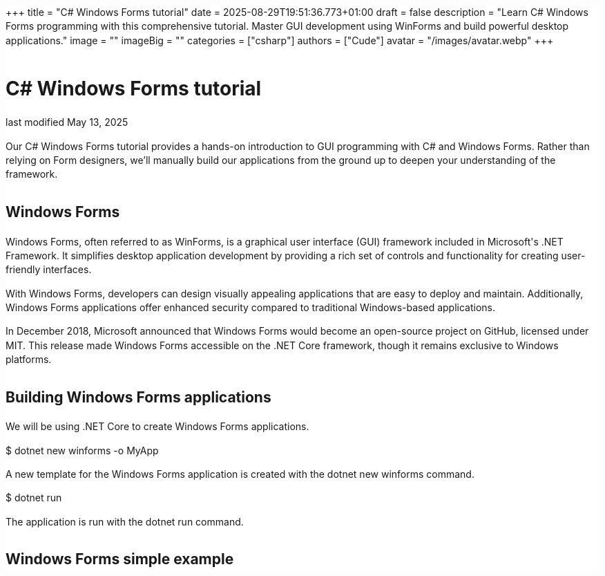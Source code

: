 +++
title = "C# Windows Forms tutorial"
date = 2025-08-29T19:51:36.773+01:00
draft = false
description = "Learn C# Windows Forms programming with this comprehensive tutorial. Master GUI development using WinForms and build powerful desktop applications."
image = ""
imageBig = ""
categories = ["csharp"]
authors = ["Cude"]
avatar = "/images/avatar.webp"
+++

# C# Windows Forms tutorial

last modified May 13, 2025

 

Our C# Windows Forms tutorial provides a hands-on introduction to GUI
programming with C# and Windows Forms. Rather than relying on Form designers,
we’ll manually build our applications from the ground up to deepen your
understanding of the framework.

## Windows Forms

Windows Forms, often referred to as WinForms, is a graphical user interface
(GUI) framework included in Microsoft's .NET Framework. It simplifies desktop
application development by providing a rich set of controls and functionality
for creating user-friendly interfaces.

With Windows Forms, developers can design visually appealing applications that
are easy to deploy and maintain. Additionally, Windows Forms applications offer
enhanced security compared to traditional Windows-based applications.

In December 2018, Microsoft announced that Windows Forms would become an
open-source project on GitHub, licensed under MIT. This release made Windows
Forms accessible on the .NET Core framework, though it remains exclusive to
Windows platforms.

## Building Windows Forms applications

We will be using .NET Core to create Windows Forms applications.

$ dotnet new winforms -o MyApp

A new template for the Windows Forms application is created with the
dotnet new winforms command.

$ dotnet run

The application is run with the dotnet run command.

## Windows Forms simple example
